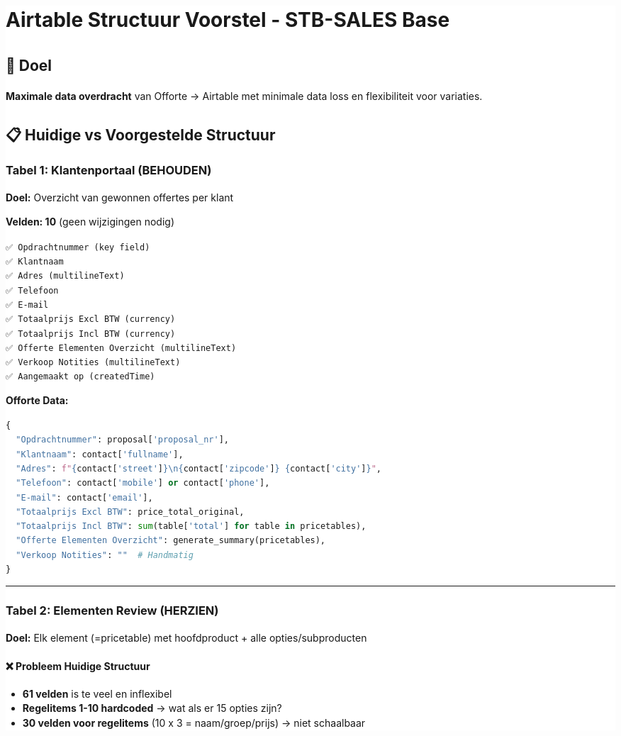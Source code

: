# Airtable Structuur Voorstel - STB-SALES Base

## 🎯 Doel

**Maximale data overdracht** van Offorte → Airtable met minimale data loss en flexibiliteit voor variaties.

## 📋 Huidige vs Voorgestelde Structuur

### Tabel 1: Klantenportaal (BEHOUDEN)

**Doel:** Overzicht van gewonnen offertes per klant

**Velden: 10** (geen wijzigingen nodig)
```
✅ Opdrachtnummer (key field)
✅ Klantnaam
✅ Adres (multilineText)
✅ Telefoon
✅ E-mail
✅ Totaalprijs Excl BTW (currency)
✅ Totaalprijs Incl BTW (currency)
✅ Offerte Elementen Overzicht (multilineText)
✅ Verkoop Notities (multilineText)
✅ Aangemaakt op (createdTime)
```

**Offorte Data:**
```python
{
  "Opdrachtnummer": proposal['proposal_nr'],
  "Klantnaam": contact['fullname'],
  "Adres": f"{contact['street']}\n{contact['zipcode']} {contact['city']}",
  "Telefoon": contact['mobile'] or contact['phone'],
  "E-mail": contact['email'],
  "Totaalprijs Excl BTW": price_total_original,
  "Totaalprijs Incl BTW": sum(table['total'] for table in pricetables),
  "Offerte Elementen Overzicht": generate_summary(pricetables),
  "Verkoop Notities": ""  # Handmatig
}
```

---

### Tabel 2: Elementen Review (HERZIEN)

**Doel:** Elk element (=pricetable) met hoofdproduct + alle opties/subproducten

#### ❌ Probleem Huidige Structuur

- **61 velden** is te veel en inflexibel
- **Regelitems 1-10 hardcoded** → wat als er 15 opties zijn?
- **30 velden voor regelitems** (10 x 3 = naam/groep/prijs) → niet schaalbaar
